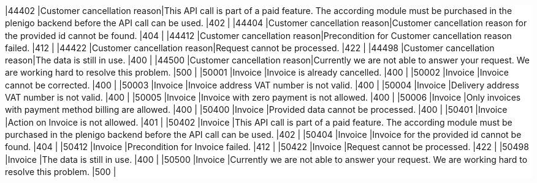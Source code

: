 |44402     |Customer cancellation reason|This API call is part of a paid feature. The according module must be purchased in the plenigo backend before the API call can be used.                                                                                                     |402             |
|44404     |Customer cancellation reason|Customer cancellation reason for the provided id cannot be found.                                                                                                                                                                           |404             |
|44412     |Customer cancellation reason|Precondition for Customer cancellation reason failed.                                                                                                                                                                                       |412             |
|44422     |Customer cancellation reason|Request cannot be processed.                                                                                                                                                                                                                |422             |
|44498     |Customer cancellation reason|The data is still in use.                                                                                                                                                                                                                   |400             |
|44500     |Customer cancellation reason|Currently we are not able to answer your request. We are working hard to resolve this problem.                                                                                                                                              |500             |
|50001     |Invoice                     |Invoice is already cancelled.                                                                                                                                                                                                               |400             |
|50002     |Invoice                     |Invoice cannot be corrected.                                                                                                                                                                                                                |400             |
|50003     |Invoice                     |Invoice address VAT number is not valid.                                                                                                                                                                                                    |400             |
|50004     |Invoice                     |Delivery address VAT number is not valid.                                                                                                                                                                                                   |400             |
|50005     |Invoice                     |Invoice with zero payment is not allowed.                                                                                                                                                                                                   |400             |
|50006     |Invoice                     |Only invoices with payment method billing are allowed.                                                                                                                                                                                      |400             |
|50400     |Invoice                     |Provided data cannot be processed.                                                                                                                                                                                                          |400             |
|50401     |Invoice                     |Action on Invoice is not allowed.                                                                                                                                                                                                           |401             |
|50402     |Invoice                     |This API call is part of a paid feature. The according module must be purchased in the plenigo backend before the API call can be used.                                                                                                     |402             |
|50404     |Invoice                     |Invoice for the provided id cannot be found.                                                                                                                                                                                                |404             |
|50412     |Invoice                     |Precondition for Invoice failed.                                                                                                                                                                                                            |412             |
|50422     |Invoice                     |Request cannot be processed.                                                                                                                                                                                                                |422             |
|50498     |Invoice                     |The data is still in use.                                                                                                                                                                                                                   |400             |
|50500     |Invoice                     |Currently we are not able to answer your request. We are working hard to resolve this problem.                                                                                                                                              |500             |